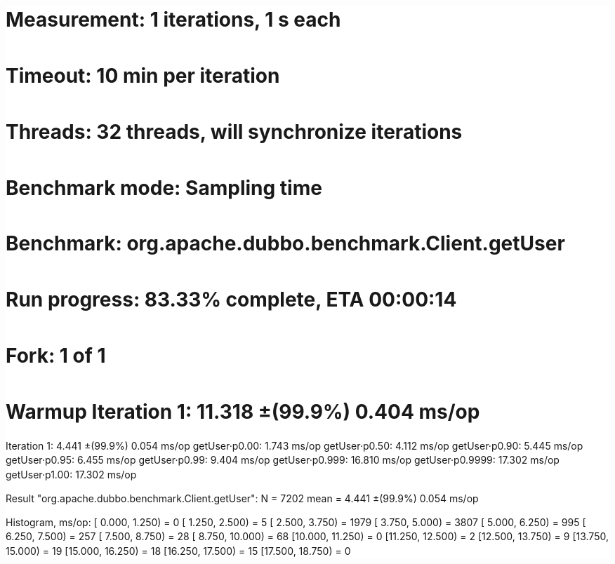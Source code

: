 # Measurement: 1 iterations, 1 s each
# Timeout: 10 min per iteration
# Threads: 32 threads, will synchronize iterations
# Benchmark mode: Sampling time
# Benchmark: org.apache.dubbo.benchmark.Client.getUser

# Run progress: 83.33% complete, ETA 00:00:14
# Fork: 1 of 1
# Warmup Iteration   1: 11.318 ±(99.9%) 0.404 ms/op
Iteration   1: 4.441 ±(99.9%) 0.054 ms/op
                 getUser·p0.00:   1.743 ms/op
                 getUser·p0.50:   4.112 ms/op
                 getUser·p0.90:   5.445 ms/op
                 getUser·p0.95:   6.455 ms/op
                 getUser·p0.99:   9.404 ms/op
                 getUser·p0.999:  16.810 ms/op
                 getUser·p0.9999: 17.302 ms/op
                 getUser·p1.00:   17.302 ms/op



Result "org.apache.dubbo.benchmark.Client.getUser":
  N = 7202
  mean =      4.441 ±(99.9%) 0.054 ms/op

  Histogram, ms/op:
    [ 0.000,  1.250) = 0 
    [ 1.250,  2.500) = 5 
    [ 2.500,  3.750) = 1979 
    [ 3.750,  5.000) = 3807 
    [ 5.000,  6.250) = 995 
    [ 6.250,  7.500) = 257 
    [ 7.500,  8.750) = 28 
    [ 8.750, 10.000) = 68 
    [10.000, 11.250) = 0 
    [11.250, 12.500) = 2 
    [12.500, 13.750) = 9 
    [13.750, 15.000) = 19 
    [15.000, 16.250) = 18 
    [16.250, 17.500) = 15 
    [17.500, 18.750) = 0 
